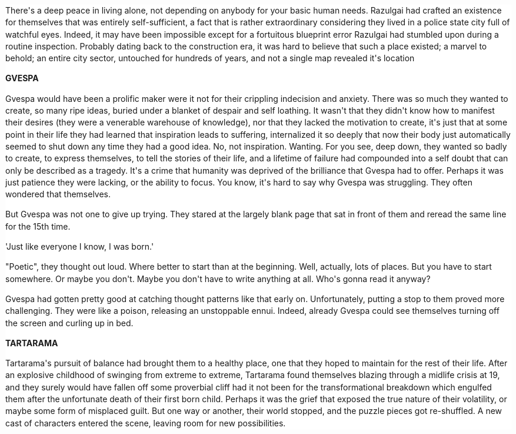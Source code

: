 There's a deep peace in living alone, not depending on anybody for your
basic human needs. Razulgai had crafted an existence for themselves that
was entirely self-sufficient, a fact that is rather extraordinary
considering they lived in a police state city full of watchful eyes.
Indeed, it may have been impossible except for a fortuitous blueprint
error Razulgai had stumbled upon during a routine inspection. Probably
dating back to the construction era, it was hard to believe that such a
place existed; a marvel to behold; an entire city sector, untouched for
hundreds of years, and not a single map revealed it's location

**GVESPA**

Gvespa would have been a prolific maker were it not for their crippling
indecision and anxiety. There was so much they wanted to create, so many
ripe ideas, buried under a blanket of despair and self loathing. It
wasn't that they didn't know how to manifest their desires (they were a
venerable warehouse of knowledge), nor that they lacked the motivation
to create, it's just that at some point in their life they had learned
that inspiration leads to suffering, internalized it so deeply that now
their body just automatically seemed to shut down any time they had a
good idea. No, not inspiration. Wanting. For you see, deep down, they
wanted so badly to create, to express themselves, to tell the stories of
their life, and a lifetime of failure had compounded into a self doubt
that can only be described as a tragedy. It's a crime that humanity was
deprived of the brilliance that Gvespa had to offer. Perhaps it was just
patience they were lacking, or the ability to focus. You know, it's hard
to say why Gvespa was struggling. They often wondered that themselves.

But Gvespa was not one to give up trying. They stared at the largely
blank page that sat in front of them and reread the same line for the
15th time.

'Just like everyone I know, I was born.'

"Poetic", they thought out loud. Where better to start than at the
beginning. Well, actually, lots of places. But you have to start
somewhere. Or maybe you don't. Maybe you don't have to write anything at
all. Who's gonna read it anyway?

Gvespa had gotten pretty good at catching thought patterns like that
early on. Unfortunately, putting a stop to them proved more challenging.
They were like a poison, releasing an unstoppable ennui. Indeed, already
Gvespa could see themselves turning off the screen and curling up in
bed.

**TARTARAMA**

Tartarama's pursuit of balance had brought them to a healthy place, one
that they hoped to maintain for the rest of their life. After an
explosive childhood of swinging from extreme to extreme, Tartarama found
themselves blazing through a midlife crisis at 19, and they surely would
have fallen off some proverbial cliff had it not been for the
transformational breakdown which engulfed them after the unfortunate
death of their first born child. Perhaps it was the grief that exposed
the true nature of their volatility, or maybe some form of misplaced
guilt. But one way or another, their world stopped, and the puzzle
pieces got re-shuffled. A new cast of characters entered the scene,
leaving room for new possibilities.
